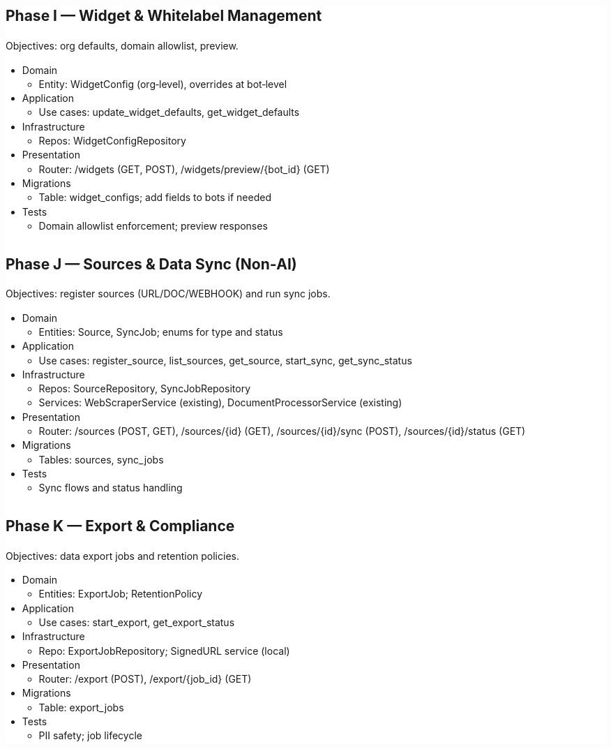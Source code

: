 ## Phase I — Widget & Whitelabel Management
Objectives: org defaults, domain allowlist, preview.

- Domain
  - Entity: WidgetConfig (org‑level), overrides at bot‑level
- Application
  - Use cases: update_widget_defaults, get_widget_defaults
- Infrastructure
  - Repos: WidgetConfigRepository
- Presentation
  - Router: /widgets (GET, POST), /widgets/preview/{bot_id} (GET)
- Migrations
  - Table: widget_configs; add fields to bots if needed
- Tests
  - Domain allowlist enforcement; preview responses

## Phase J — Sources & Data Sync (Non‑AI)
Objectives: register sources (URL/DOC/WEBHOOK) and run sync jobs.

- Domain
  - Entities: Source, SyncJob; enums for type and status
- Application
  - Use cases: register_source, list_sources, get_source, start_sync, get_sync_status
- Infrastructure
  - Repos: SourceRepository, SyncJobRepository
  - Services: WebScraperService (existing), DocumentProcessorService (existing)
- Presentation
  - Router: /sources (POST, GET), /sources/{id} (GET), /sources/{id}/sync (POST), /sources/{id}/status (GET)
- Migrations
  - Tables: sources, sync_jobs
- Tests
  - Sync flows and status handling

## Phase K — Export & Compliance
Objectives: data export jobs and retention policies.

- Domain
  - Entities: ExportJob; RetentionPolicy
- Application
  - Use cases: start_export, get_export_status
- Infrastructure
  - Repo: ExportJobRepository; SignedURL service (local)
- Presentation
  - Router: /export (POST), /export/{job_id} (GET)
- Migrations
  - Table: export_jobs
- Tests
  - PII safety; job lifecycle
